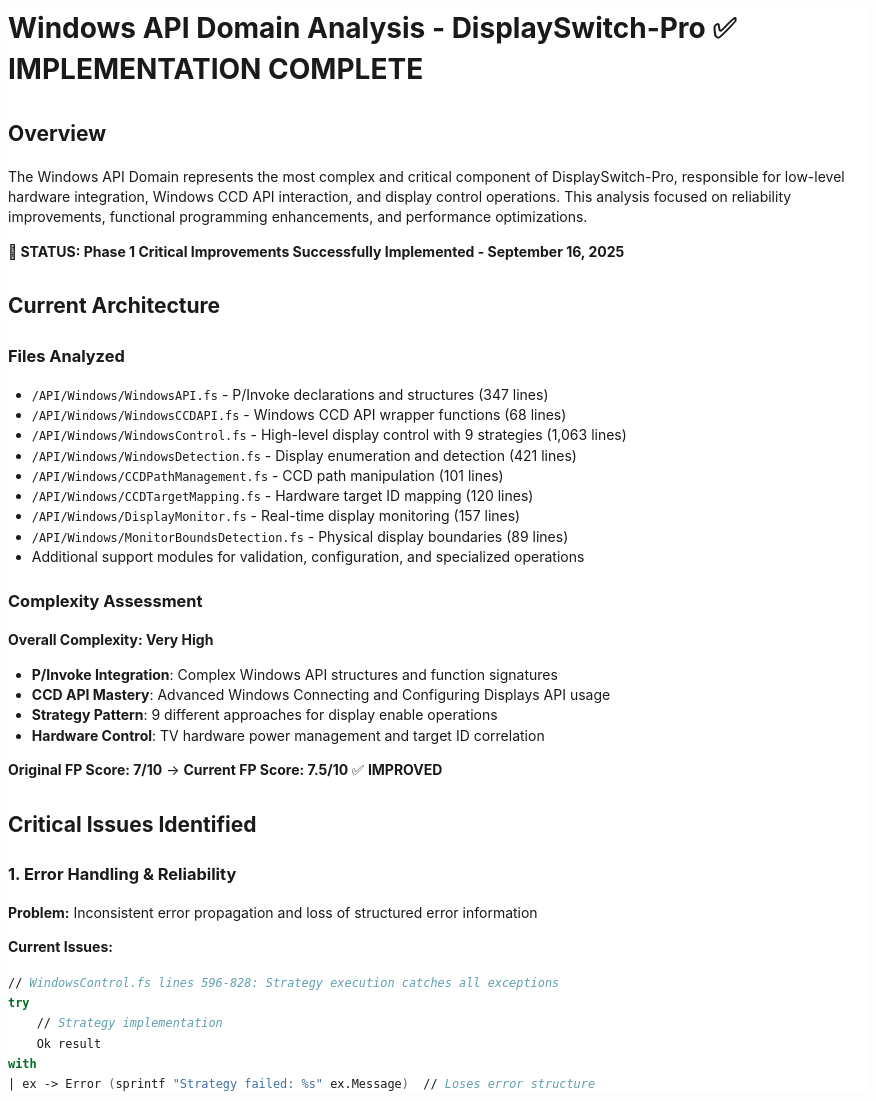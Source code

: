 # Windows API Domain Analysis - DisplaySwitch-Pro ✅ IMPLEMENTATION COMPLETE

## Overview

The Windows API Domain represents the most complex and critical component of DisplaySwitch-Pro, responsible for low-level hardware integration, Windows CCD API interaction, and display control operations. This analysis focused on reliability improvements, functional programming enhancements, and performance optimizations.

**🎯 STATUS: Phase 1 Critical Improvements Successfully Implemented - September 16, 2025**

## Current Architecture

### Files Analyzed
- `/API/Windows/WindowsAPI.fs` - P/Invoke declarations and structures (347 lines)
- `/API/Windows/WindowsCCDAPI.fs` - Windows CCD API wrapper functions (68 lines)
- `/API/Windows/WindowsControl.fs` - High-level display control with 9 strategies (1,063 lines)
- `/API/Windows/WindowsDetection.fs` - Display enumeration and detection (421 lines)
- `/API/Windows/CCDPathManagement.fs` - CCD path manipulation (101 lines)
- `/API/Windows/CCDTargetMapping.fs` - Hardware target ID mapping (120 lines)
- `/API/Windows/DisplayMonitor.fs` - Real-time display monitoring (157 lines)
- `/API/Windows/MonitorBoundsDetection.fs` - Physical display boundaries (89 lines)
- Additional support modules for validation, configuration, and specialized operations

### Complexity Assessment

**Overall Complexity: Very High**
- **P/Invoke Integration**: Complex Windows API structures and function signatures
- **CCD API Mastery**: Advanced Windows Connecting and Configuring Displays API usage
- **Strategy Pattern**: 9 different approaches for display enable operations
- **Hardware Control**: TV hardware power management and target ID correlation

**Original FP Score: 7/10** → **Current FP Score: 7.5/10** ✅ **IMPROVED**

## Critical Issues Identified

### 1. Error Handling & Reliability

**Problem:** Inconsistent error propagation and loss of structured error information

**Current Issues:**
```fsharp
// WindowsControl.fs lines 596-828: Strategy execution catches all exceptions
try
    // Strategy implementation
    Ok result
with
| ex -> Error (sprintf "Strategy failed: %s" ex.Message)  // Loses error structure
```
